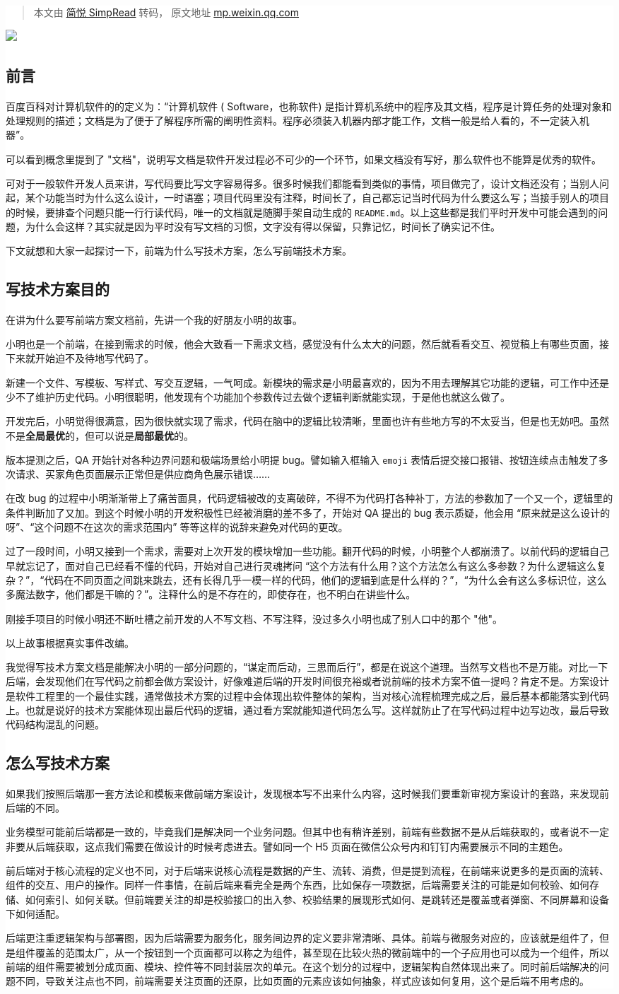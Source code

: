 > 本文由 [简悦 SimpRead](http://ksria.com/simpread/) 转码， 原文地址 [mp.weixin.qq.com](https://mp.weixin.qq.com/s/2AR8udBabmn8UBhxCi5xqA)

![](https://mmbiz.qpic.cn/mmbiz_png/vzEib9IRhZD54hJF5sQTae2ArUeEfo70ibT0OE9rN6hjADlOPUiawXLXDGGBz3DMXvFibSeO8mfZ9iaLibtHF9JQoZ4Q/640?wx_fmt=png)

前言
--

百度百科对计算机软件的的定义为：“计算机软件 ( Software，也称软件) 是指计算机系统中的程序及其文档，程序是计算任务的处理对象和处理规则的描述；文档是为了便于了解程序所需的阐明性资料。程序必须装入机器内部才能工作，文档一般是给人看的，不一定装入机器”。

可以看到概念里提到了 "文档"，说明写文档是软件开发过程必不可少的一个环节，如果文档没有写好，那么软件也不能算是优秀的软件。

可对于一般软件开发人员来讲，写代码要比写文字容易得多。很多时候我们都能看到类似的事情，项目做完了，设计文档还没有；当别人问起，某个功能当时为什么这么设计，一时语塞；项目代码里没有注释，时间长了，自己都忘记当时代码为什么要这么写；当接手别人的项目的时候，要排查个问题只能一行行读代码，唯一的文档就是随脚手架自动生成的 `README.md`。以上这些都是我们平时开发中可能会遇到的问题，为什么会这样？其实就是因为平时没有写文档的习惯，文字没有得以保留，只靠记忆，时间长了确实记不住。

下文就想和大家一起探讨一下，前端为什么写技术方案，怎么写前端技术方案。

写技术方案目的
-------

在讲为什么要写前端方案文档前，先讲一个我的好朋友小明的故事。

小明也是一个前端，在接到需求的时候，他会大致看一下需求文档，感觉没有什么太大的问题，然后就看看交互、视觉稿上有哪些页面，接下来就开始迫不及待地写代码了。

新建一个文件、写模板、写样式、写交互逻辑，一气呵成。新模块的需求是小明最喜欢的，因为不用去理解其它功能的逻辑，可工作中还是少不了维护历史代码。小明很聪明，他发现有个功能加个参数传过去做个逻辑判断就能实现，于是他也就这么做了。

开发完后，小明觉得很满意，因为很快就实现了需求，代码在脑中的逻辑比较清晰，里面也许有些地方写的不太妥当，但是也无妨吧。虽然不是**全局最优**的，但可以说是**局部最优**的。

版本提测之后，QA 开始针对各种边界问题和极端场景给小明提 bug。譬如输入框输入 `emoji` 表情后提交接口报错、按钮连续点击触发了多次请求、买家角色页面展示正常但是供应商角色展示错误……

在改 bug 的过程中小明渐渐带上了痛苦面具，代码逻辑被改的支离破碎，不得不为代码打各种补丁，方法的参数加了一个又一个，逻辑里的条件判断加了又加。到这个时候小明的开发积极性已经被消磨的差不多了，开始对 QA 提出的 bug 表示质疑，他会用 “原来就是这么设计的呀”、“这个问题不在这次的需求范围内” 等等这样的说辞来避免对代码的更改。

过了一段时间，小明又接到一个需求，需要对上次开发的模块增加一些功能。翻开代码的时候，小明整个人都崩溃了。以前代码的逻辑自己早就忘记了，面对自己已经看不懂的代码，开始对自己进行灵魂拷问 “这个方法有什么用？这个方法怎么有这么多参数？为什么逻辑这么复杂？”，“代码在不同页面之间跳来跳去，还有长得几乎一模一样的代码，他们的逻辑到底是什么样的？”，“为什么会有这么多标识位，这么多魔法数字，他们都是干嘛的？”。注释什么的是不存在的，即使存在，也不明白在讲些什么。

刚接手项目的时候小明还不断吐槽之前开发的人不写文档、不写注释，没过多久小明也成了别人口中的那个 "他"。

以上故事根据真实事件改编。

我觉得写技术方案文档是能解决小明的一部分问题的，“谋定而后动，三思而后行”，都是在说这个道理。当然写文档也不是万能。对比一下后端，会发现他们在写代码之前都会做方案设计，好像难道后端的开发时间很充裕或者说前端的技术方案不值一提吗？肯定不是。方案设计是软件工程里的一个最佳实践，通常做技术方案的过程中会体现出软件整体的架构，当对核心流程梳理完成之后，最后基本都能落实到代码上。也就是说好的技术方案能体现出最后代码的逻辑，通过看方案就能知道代码怎么写。这样就防止了在写代码过程中边写边改，最后导致代码结构混乱的问题。

怎么写技术方案
-------

如果我们按照后端那一套方法论和模板来做前端方案设计，发现根本写不出来什么内容，这时候我们要重新审视方案设计的套路，来发现前后端的不同。

业务模型可能前后端都是一致的，毕竟我们是解决同一个业务问题。但其中也有稍许差别，前端有些数据不是从后端获取的，或者说不一定非要从后端获取，这点我们需要在做设计的时候考虑进去。譬如同一个 H5 页面在微信公众号内和钉钉内需要展示不同的主题色。

前后端对于核心流程的定义也不同，对于后端来说核心流程是数据的产生、流转、消费，但是提到流程，在前端来说更多的是页面的流转、组件的交互、用户的操作。同样一件事情，在前后端来看完全是两个东西，比如保存一项数据，后端需要关注的可能是如何校验、如何存储、如何索引、如何关联。但前端要关注的却是校验接口的出入参、校验结果的展现形式如何、是跳转还是覆盖或者弹窗、不同屏幕和设备下如何适配。

后端更注重逻辑架构与部署图，因为后端需要为服务化，服务间边界的定义要非常清晰、具体。前端与微服务对应的，应该就是组件了，但是组件覆盖的范围太广，从一个按钮到一个页面都可以称之为组件，甚至现在比较火热的微前端中的一个子应用也可以成为一个组件，所以前端的组件需要被划分成页面、模块、控件等不同封装层次的单元。在这个划分的过程中，逻辑架构自然体现出来了。同时前后端解决的问题不同，导致关注点也不同，前端需要关注页面的还原，比如页面的元素应该如何抽象，样式应该如何复用，这个是后端不用考虑的。
